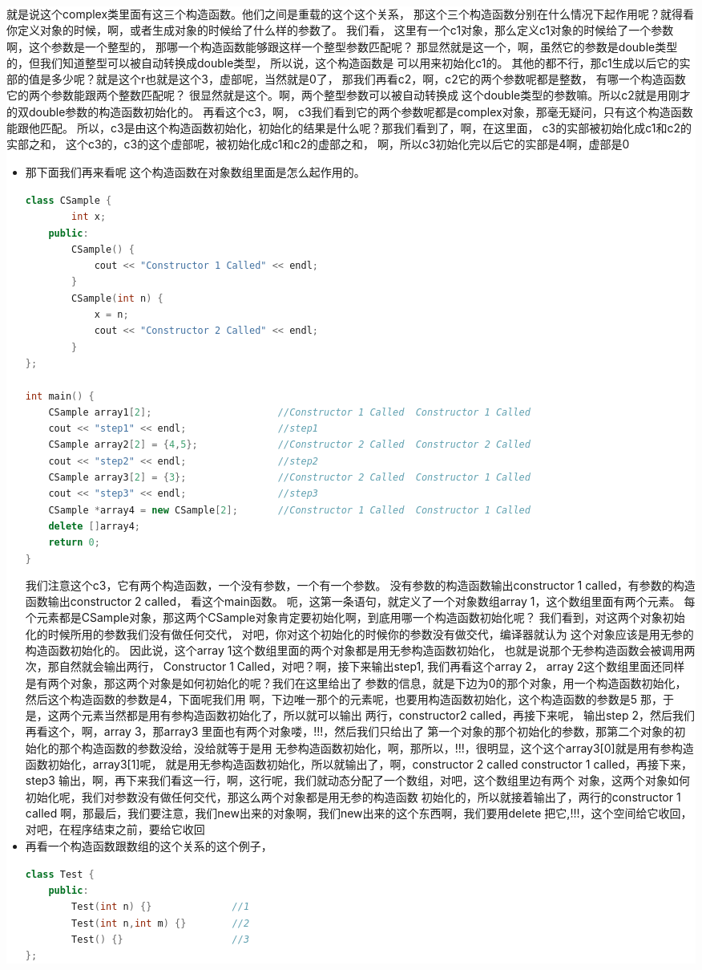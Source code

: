   就是说这个complex类里面有这三个构造函数。他们之间是重载的这个这个关系， 那这个三个构造函数分别在什么情况下起作用呢？就得看你定义对象的时候，啊，或者生成对象的时候给了什么样的参数了。 我们看， 这里有一个c1对象，那么定义c1对象的时候给了一个参数啊，这个参数是一个整型的， 那哪一个构造函数能够跟这样一个整型参数匹配呢？ 那显然就是这一个，啊，虽然它的参数是double类型的，但我们知道整型可以被自动转换成double类型， 所以说，这个构造函数是 可以用来初始化c1的。 其他的都不行，那c1生成以后它的实部的值是多少呢？就是这个r也就是这个3，虚部呢，当然就是0了， 那我们再看c2，啊，c2它的两个参数呢都是整数， 有哪一个构造函数它的两个参数能跟两个整数匹配呢？ 很显然就是这个。啊，两个整型参数可以被自动转换成 这个double类型的参数嘛。所以c2就是用刚才的双double参数的构造函数初始化的。 再看这个c3，啊， c3我们看到它的两个参数呢都是complex对象，那毫无疑问，只有这个构造函数能跟他匹配。 所以，c3是由这个构造函数初始化，初始化的结果是什么呢？那我们看到了，啊，在这里面， c3的实部被初始化成c1和c2的实部之和， 这个c3的，c3的这个虚部呢，被初始化成c1和c2的虚部之和， 啊，所以c3初始化完以后它的实部是4啊，虚部是0
- 那下面我们再来看呢 这个构造函数在对象数组里面是怎么起作用的。
    ```C++
    class CSample {
            int x;
        public:
            CSample() {
                cout << "Constructor 1 Called" << endl;
            }
            CSample(int n) {
                x = n;
                cout << "Constructor 2 Called" << endl;
            }
    };

    int main() {
        CSample array1[2];                      //Constructor 1 Called  Constructor 1 Called
        cout << "step1" << endl;                //step1
        CSample array2[2] = {4,5};              //Constructor 2 Called  Constructor 2 Called
        cout << "step2" << endl;                //step2
        CSample array3[2] = {3};                //Constructor 2 Called  Constructor 1 Called
        cout << "step3" << endl;                //step3
        CSample *array4 = new CSample[2];       //Constructor 1 Called  Constructor 1 Called
        delete []array4;
        return 0;
    }
    ```
  我们注意这个c3，它有两个构造函数，一个没有参数，一个有一个参数。 没有参数的构造函数输出constructor 1 called，有参数的构造函数输出constructor 2 called， 看这个main函数。 呃，这第一条语句，就定义了一个对象数组array 1，这个数组里面有两个元素。 每个元素都是CSample对象，那这两个CSample对象肯定要初始化啊，到底用哪一个构造函数初始化呢？ 我们看到，对这两个对象初始化的时候所用的参数我们没有做任何交代， 对吧，你对这个初始化的时候你的参数没有做交代，编译器就认为 这个对象应该是用无参的构造函数初始化的。 因此说，这个array 1这个数组里面的两个对象都是用无参构造函数初始化， 也就是说那个无参构造函数会被调用两次，那自然就会输出两行， Constructor 1 Called，对吧？啊，接下来输出step1, 我们再看这个array 2， array 2这个数组里面还同样是有两个对象，那这两个对象是如何初始化的呢？我们在这里给出了 参数的信息，就是下边为0的那个对象，用一个构造函数初始化，然后这个构造函数的参数是4，下面呢我们用 啊，下边唯一那个的元素呢，也要用构造函数初始化，这个构造函数的参数是5 那，于是，这两个元素当然都是用有参构造函数初始化了，所以就可以输出 两行，constructor2 called，再接下来呢， 输出step 2，然后我们再看这个，啊，array 3，那array3 里面也有两个对象喽，!!!，然后我们只给出了 第一个对象的那个初始化的参数，那第二个对象的初始化的那个构造函数的参数没给，没给就等于是用 无参构造函数初始化，啊，那所以，!!!，很明显，这个这个array3[0]就是用有参构造函数初始化，array3[1]呢， 就是用无参构造函数初始化，所以就输出了，啊，constructor 2 called constructor 1 called，再接下来， step3 输出，啊，再下来我们看这一行，啊，这行呢，我们就动态分配了一个数组，对吧，这个数组里边有两个 对象，这两个对象如何初始化呢，我们对参数没有做任何交代，那这么两个对象都是用无参的构造函数 初始化的，所以就接着输出了，两行的constructor 1 called 啊，那最后，我们要注意，我们new出来的对象啊，我们new出来的这个东西啊，我们要用delete 把它,!!!，这个空间给它收回，对吧，在程序结束之前，要给它收回
- 再看一个构造函数跟数组的这个关系的这个例子，
    ```C++
    class Test {
        public:
            Test(int n) {}              //1
            Test(int n,int m) {}        //2
            Test() {}                   //3
    };
